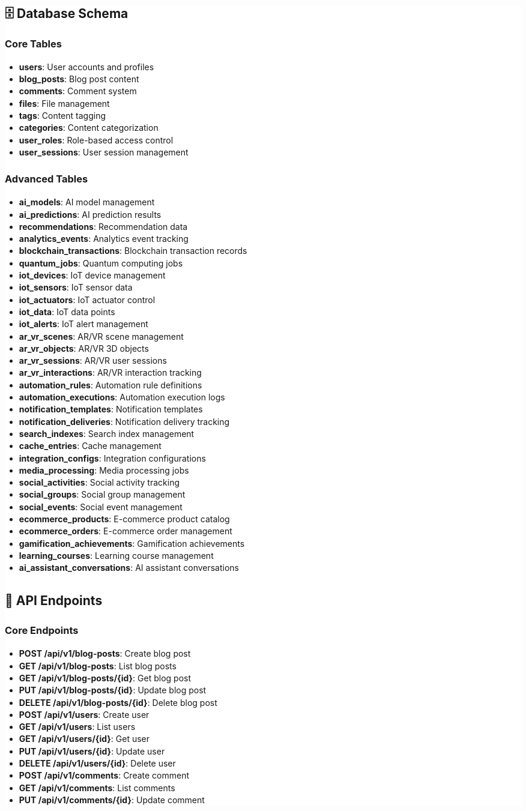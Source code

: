 ## 🗄️ Database Schema

### Core Tables
- **users**: User accounts and profiles
- **blog_posts**: Blog post content
- **comments**: Comment system
- **files**: File management
- **tags**: Content tagging
- **categories**: Content categorization
- **user_roles**: Role-based access control
- **user_sessions**: User session management

### Advanced Tables
- **ai_models**: AI model management
- **ai_predictions**: AI prediction results
- **recommendations**: Recommendation data
- **analytics_events**: Analytics event tracking
- **blockchain_transactions**: Blockchain transaction records
- **quantum_jobs**: Quantum computing jobs
- **iot_devices**: IoT device management
- **iot_sensors**: IoT sensor data
- **iot_actuators**: IoT actuator control
- **iot_data**: IoT data points
- **iot_alerts**: IoT alert management
- **ar_vr_scenes**: AR/VR scene management
- **ar_vr_objects**: AR/VR 3D objects
- **ar_vr_sessions**: AR/VR user sessions
- **ar_vr_interactions**: AR/VR interaction tracking
- **automation_rules**: Automation rule definitions
- **automation_executions**: Automation execution logs
- **notification_templates**: Notification templates
- **notification_deliveries**: Notification delivery tracking
- **search_indexes**: Search index management
- **cache_entries**: Cache management
- **integration_configs**: Integration configurations
- **media_processing**: Media processing jobs
- **social_activities**: Social activity tracking
- **social_groups**: Social group management
- **social_events**: Social event management
- **ecommerce_products**: E-commerce product catalog
- **ecommerce_orders**: E-commerce order management
- **gamification_achievements**: Gamification achievements
- **learning_courses**: Learning course management
- **ai_assistant_conversations**: AI assistant conversations

## 🚀 API Endpoints

### Core Endpoints
- **POST /api/v1/blog-posts**: Create blog post
- **GET /api/v1/blog-posts**: List blog posts
- **GET /api/v1/blog-posts/{id}**: Get blog post
- **PUT /api/v1/blog-posts/{id}**: Update blog post
- **DELETE /api/v1/blog-posts/{id}**: Delete blog post
- **POST /api/v1/users**: Create user
- **GET /api/v1/users**: List users
- **GET /api/v1/users/{id}**: Get user
- **PUT /api/v1/users/{id}**: Update user
- **DELETE /api/v1/users/{id}**: Delete user
- **POST /api/v1/comments**: Create comment
- **GET /api/v1/comments**: List comments
- **PUT /api/v1/comments/{id}**: Update comment